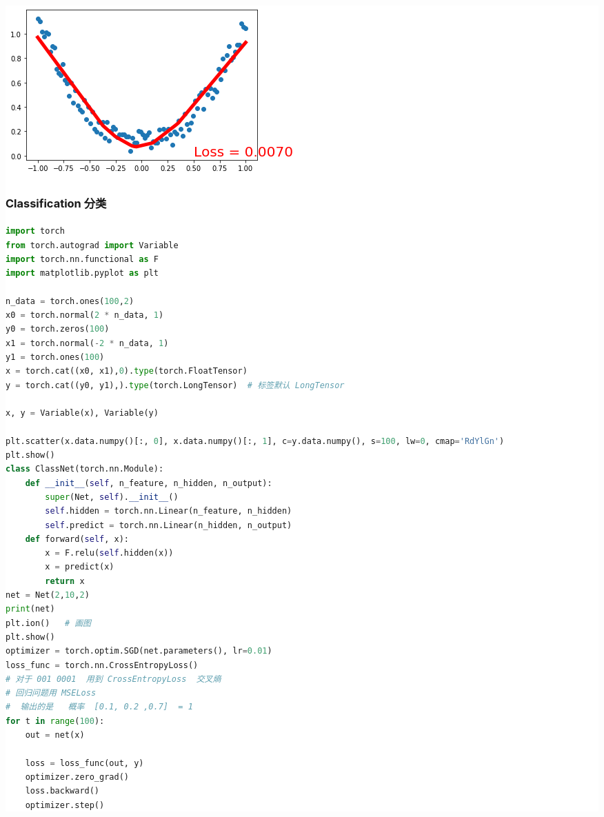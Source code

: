 

![png](output_10_20.png)


### Classification 分类



```python
import torch
from torch.autograd import Variable
import torch.nn.functional as F
import matplotlib.pyplot as plt

n_data = torch.ones(100,2)
x0 = torch.normal(2 * n_data, 1)    
y0 = torch.zeros(100)
x1 = torch.normal(-2 * n_data, 1)
y1 = torch.ones(100)
x = torch.cat((x0, x1),0).type(torch.FloatTensor)
y = torch.cat((y0, y1),).type(torch.LongTensor)  # 标签默认 LongTensor

x, y = Variable(x), Variable(y)

plt.scatter(x.data.numpy()[:, 0], x.data.numpy()[:, 1], c=y.data.numpy(), s=100, lw=0, cmap='RdYlGn')
plt.show()
class ClassNet(torch.nn.Module):
    def __init__(self, n_feature, n_hidden, n_output):
        super(Net, self).__init__()
        self.hidden = torch.nn.Linear(n_feature, n_hidden)
        self.predict = torch.nn.Linear(n_hidden, n_output)
    def forward(self, x):
        x = F.relu(self.hidden(x))
        x = predict(x)
        return x
net = Net(2,10,2)
print(net)
plt.ion()   # 画图
plt.show()
optimizer = torch.optim.SGD(net.parameters(), lr=0.01)
loss_func = torch.nn.CrossEntropyLoss()
# 对于 001 0001  用到 CrossEntropyLoss  交叉熵
# 回归问题用 MSELoss
#  输出的是   概率  [0.1, 0.2 ,0.7]  = 1
for t in range(100):
    out = net(x)
    
    loss = loss_func(out, y)
    optimizer.zero_grad()
    loss.backward()
    optimizer.step()
```